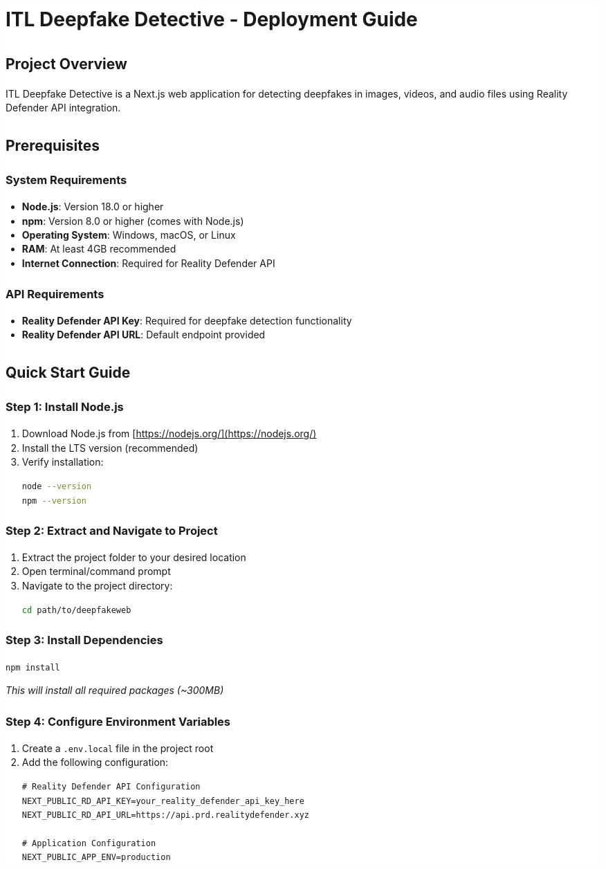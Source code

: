 # ITL Deepfake Detective - Deployment Guide

## Project Overview
ITL Deepfake Detective is a Next.js web application for detecting deepfakes in images, videos, and audio files using Reality Defender API integration.

## Prerequisites

### System Requirements
- **Node.js**: Version 18.0 or higher
- **npm**: Version 8.0 or higher (comes with Node.js)
- **Operating System**: Windows, macOS, or Linux
- **RAM**: At least 4GB recommended
- **Internet Connection**: Required for Reality Defender API

### API Requirements
- **Reality Defender API Key**: Required for deepfake detection functionality
- **Reality Defender API URL**: Default endpoint provided

## Quick Start Guide

### Step 1: Install Node.js
1. Download Node.js from [https://nodejs.org/](https://nodejs.org/)
2. Install the LTS version (recommended)
3. Verify installation:
   ```bash
   node --version
   npm --version
   ```

### Step 2: Extract and Navigate to Project
1. Extract the project folder to your desired location
2. Open terminal/command prompt
3. Navigate to the project directory:
   ```bash
   cd path/to/deepfakeweb
   ```

### Step 3: Install Dependencies
```bash
npm install
```
*This will install all required packages (~300MB)*

### Step 4: Configure Environment Variables
1. Create a `.env.local` file in the project root
2. Add the following configuration:
   ```env
   # Reality Defender API Configuration
   NEXT_PUBLIC_RD_API_KEY=your_reality_defender_api_key_here
   NEXT_PUBLIC_RD_API_URL=https://api.prd.realitydefender.xyz
   
   # Application Configuration
   NEXT_PUBLIC_APP_ENV=production
   ```
